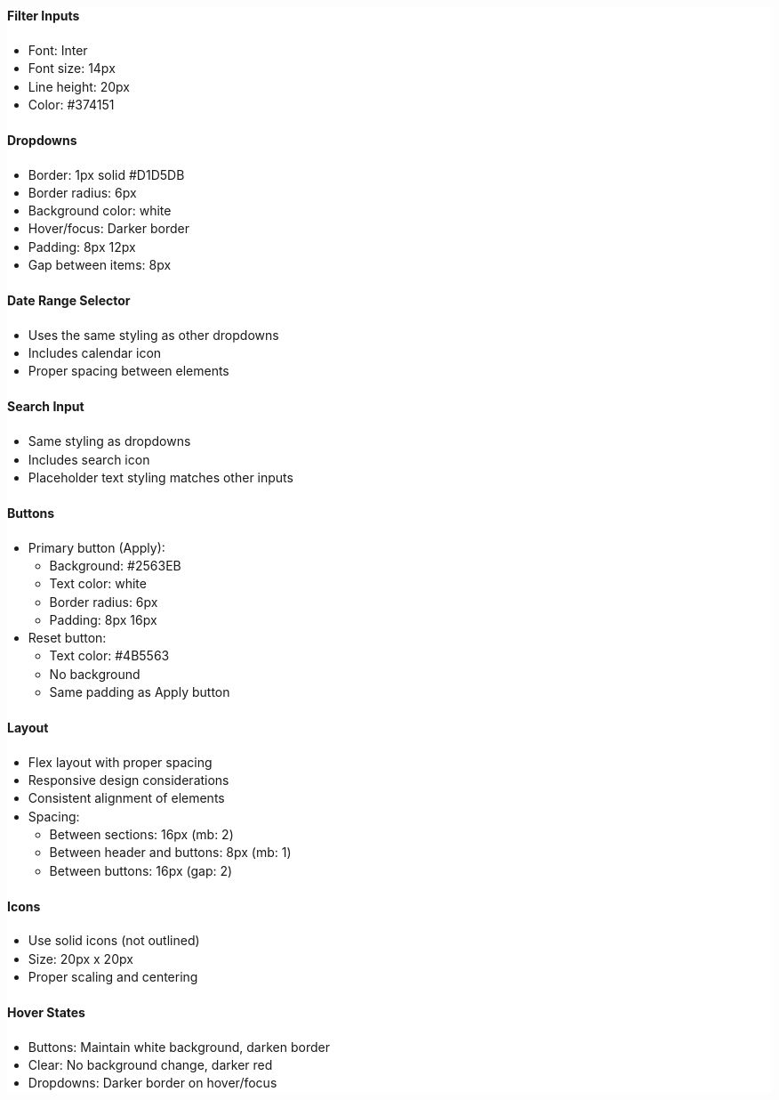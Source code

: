 #### Filter Inputs
- Font: Inter
- Font size: 14px
- Line height: 20px
- Color: #374151

#### Dropdowns
- Border: 1px solid #D1D5DB
- Border radius: 6px
- Background color: white
- Hover/focus: Darker border
- Padding: 8px 12px
- Gap between items: 8px

#### Date Range Selector
- Uses the same styling as other dropdowns
- Includes calendar icon
- Proper spacing between elements

#### Search Input
- Same styling as dropdowns
- Includes search icon
- Placeholder text styling matches other inputs

#### Buttons
- Primary button (Apply):
  - Background: #2563EB
  - Text color: white
  - Border radius: 6px
  - Padding: 8px 16px
- Reset button:
  - Text color: #4B5563
  - No background
  - Same padding as Apply button

#### Layout
- Flex layout with proper spacing
- Responsive design considerations
- Consistent alignment of elements
- Spacing:
  - Between sections: 16px (mb: 2)
  - Between header and buttons: 8px (mb: 1)
  - Between buttons: 16px (gap: 2)

#### Icons
- Use solid icons (not outlined)
- Size: 20px x 20px
- Proper scaling and centering

#### Hover States
- Buttons: Maintain white background, darken border
- Clear: No background change, darker red
- Dropdowns: Darker border on hover/focus
